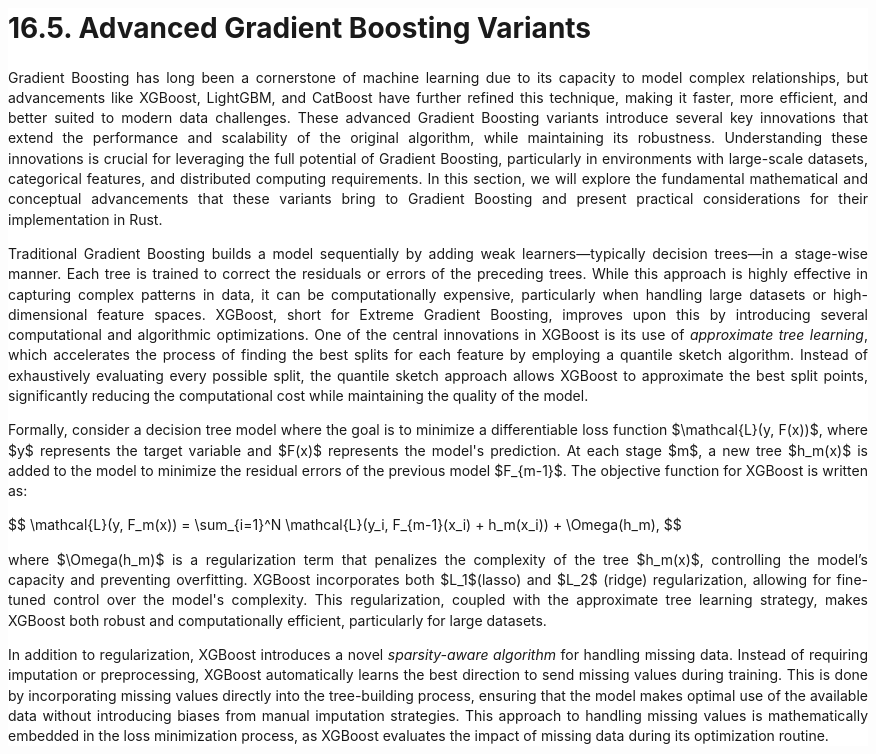 # 16.5. Advanced Gradient Boosting Variants
<p style="text-align: justify;">
Gradient Boosting has long been a cornerstone of machine learning due to its capacity to model complex relationships, but advancements like XGBoost, LightGBM, and CatBoost have further refined this technique, making it faster, more efficient, and better suited to modern data challenges. These advanced Gradient Boosting variants introduce several key innovations that extend the performance and scalability of the original algorithm, while maintaining its robustness. Understanding these innovations is crucial for leveraging the full potential of Gradient Boosting, particularly in environments with large-scale datasets, categorical features, and distributed computing requirements. In this section, we will explore the fundamental mathematical and conceptual advancements that these variants bring to Gradient Boosting and present practical considerations for their implementation in Rust.
</p>

<p style="text-align: justify;">
Traditional Gradient Boosting builds a model sequentially by adding weak learners—typically decision trees—in a stage-wise manner. Each tree is trained to correct the residuals or errors of the preceding trees. While this approach is highly effective in capturing complex patterns in data, it can be computationally expensive, particularly when handling large datasets or high-dimensional feature spaces. XGBoost, short for Extreme Gradient Boosting, improves upon this by introducing several computational and algorithmic optimizations. One of the central innovations in XGBoost is its use of <em>approximate tree learning</em>, which accelerates the process of finding the best splits for each feature by employing a quantile sketch algorithm. Instead of exhaustively evaluating every possible split, the quantile sketch approach allows XGBoost to approximate the best split points, significantly reducing the computational cost while maintaining the quality of the model.
</p>

<p style="text-align: justify;">
Formally, consider a decision tree model where the goal is to minimize a differentiable loss function $\mathcal{L}(y, F(x))$, where $y$ represents the target variable and $F(x)$ represents the model's prediction. At each stage $m$, a new tree $h_m(x)$ is added to the model to minimize the residual errors of the previous model $F_{m-1}$. The objective function for XGBoost is written as:
</p>

<p style="text-align: justify;">
$$ \mathcal{L}(y, F_m(x)) = \sum_{i=1}^N \mathcal{L}(y_i, F_{m-1}(x_i) + h_m(x_i)) + \Omega(h_m), $$
</p>
<p style="text-align: justify;">
where $\Omega(h_m)$ is a regularization term that penalizes the complexity of the tree $h_m(x)$, controlling the model’s capacity and preventing overfitting. XGBoost incorporates both $L_1$(lasso) and $L_2$ (ridge) regularization, allowing for fine-tuned control over the model's complexity. This regularization, coupled with the approximate tree learning strategy, makes XGBoost both robust and computationally efficient, particularly for large datasets.
</p>

<p style="text-align: justify;">
In addition to regularization, XGBoost introduces a novel <em>sparsity-aware algorithm</em> for handling missing data. Instead of requiring imputation or preprocessing, XGBoost automatically learns the best direction to send missing values during training. This is done by incorporating missing values directly into the tree-building process, ensuring that the model makes optimal use of the available data without introducing biases from manual imputation strategies. This approach to handling missing values is mathematically embedded in the loss minimization process, as XGBoost evaluates the impact of missing data during its optimization routine.
</p>
